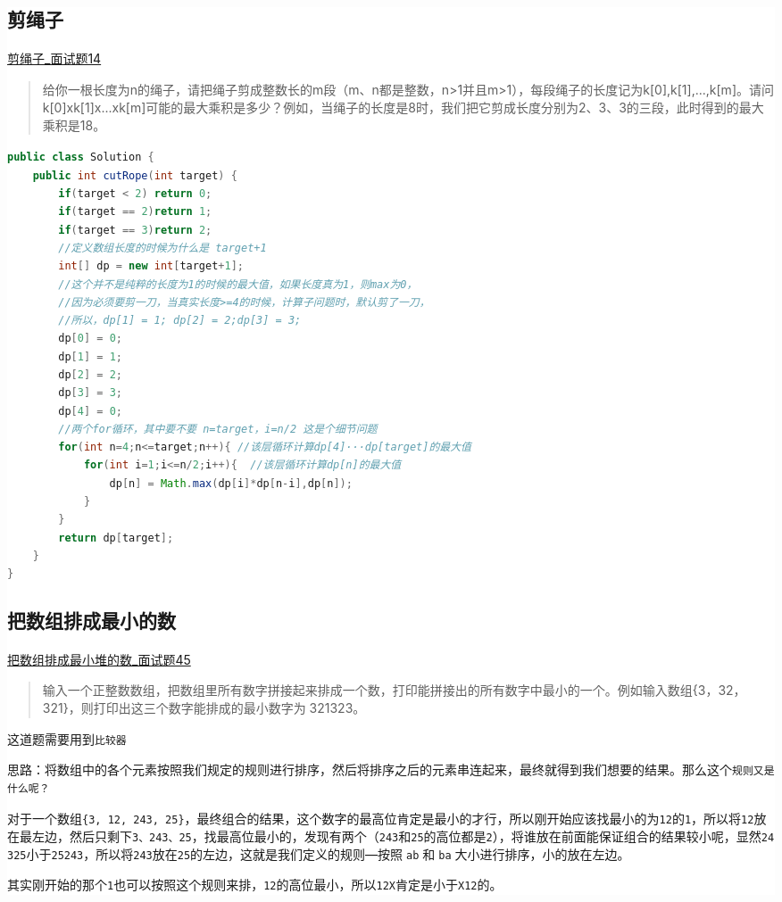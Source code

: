 
## 剪绳子

[剪绳子_面试题14](https://www.nowcoder.com/practice/57d85990ba5b440ab888fc72b0751bf8?tpId=13&&tqId=33257&rp=1&ru=/activity/oj&qru=/ta/coding-interviews/question-ranking)

> 给你一根长度为n的绳子，请把绳子剪成整数长的m段（m、n都是整数，n>1并且m>1），每段绳子的长度记为k[0],k[1],...,k[m]。请问k[0]xk[1]x...xk[m]可能的最大乘积是多少？例如，当绳子的长度是8时，我们把它剪成长度分别为2、3、3的三段，此时得到的最大乘积是18。


```java
public class Solution {
    public int cutRope(int target) {
        if(target < 2) return 0;
        if(target == 2)return 1;
        if(target == 3)return 2;
        //定义数组长度的时候为什么是 target+1
        int[] dp = new int[target+1];
        //这个并不是纯粹的长度为1的时候的最大值，如果长度真为1，则max为0，
        //因为必须要剪一刀，当真实长度>=4的时候，计算子问题时，默认剪了一刀，
        //所以，dp[1] = 1; dp[2] = 2;dp[3] = 3;
        dp[0] = 0;
        dp[1] = 1; 
        dp[2] = 2;
        dp[3] = 3;
        dp[4] = 0;
        //两个for循环，其中要不要 n=target，i=n/2 这是个细节问题
        for(int n=4;n<=target;n++){ //该层循环计算dp[4]···dp[target]的最大值
            for(int i=1;i<=n/2;i++){  //该层循环计算dp[n]的最大值
                dp[n] = Math.max(dp[i]*dp[n-i],dp[n]);
            }
        }
        return dp[target];
    }
}
```



## 把数组排成最小的数

[把数组排成最小堆的数_面试题45](https://www.nowcoder.com/practice/8fecd3f8ba334add803bf2a06af1b993?tpId=13&&tqId=11185&rp=1&ru=/ta/coding-interviews&qru=/ta/coding-interviews/question-ranking)

> 输入一个正整数数组，把数组里所有数字拼接起来排成一个数，打印能拼接出的所有数字中最小的一个。例如输入数组{3，32，321}，则打印出这三个数字能排成的最小数字为 321323。

这道题需要用到`比较器`

思路：将数组中的各个元素按照我们规定的规则进行排序，然后将排序之后的元素串连起来，最终就得到我们想要的结果。那么这个`规则又是什么呢？`

对于一个数组`{3, 12, 243, 25}`，最终组合的结果，这个数字的最高位肯定是最小的才行，所以刚开始应该找最小的为`12`的`1`，所以将`12`放在最左边，然后只剩下`3、243、25`，找最高位最小的，发现有两个（`243`和`25`的高位都是`2`），将谁放在前面能保证组合的结果较小呢，显然`24325`小于`25243`，所以将`243`放在`25`的左边，这就是我们定义的规则—按照 `ab` 和 `ba` 大小进行排序，小的放在左边。

其实刚开始的那个`1`也可以按照这个规则来排，`12`的高位最小，所以`12X`肯定是小于`X12`的。

